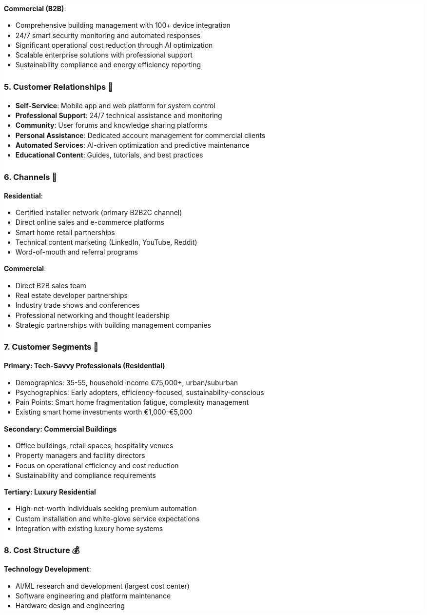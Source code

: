 **Commercial (B2B)**:
- Comprehensive building management with 100+ device integration
- 24/7 smart security monitoring and automated responses
- Significant operational cost reduction through AI optimization
- Scalable enterprise solutions with professional support
- Sustainability compliance and energy efficiency reporting

### 5. Customer Relationships 👥
- **Self-Service**: Mobile app and web platform for system control
- **Professional Support**: 24/7 technical assistance and monitoring
- **Community**: User forums and knowledge sharing platforms
- **Personal Assistance**: Dedicated account management for commercial clients
- **Automated Services**: AI-driven optimization and predictive maintenance
- **Educational Content**: Guides, tutorials, and best practices

### 6. Channels 📡
**Residential**:
- Certified installer network (primary B2B2C channel)
- Direct online sales and e-commerce platforms
- Smart home retail partnerships
- Technical content marketing (LinkedIn, YouTube, Reddit)
- Word-of-mouth and referral programs

**Commercial**:
- Direct B2B sales team
- Real estate developer partnerships
- Industry trade shows and conferences
- Professional networking and thought leadership
- Strategic partnerships with building management companies

### 7. Customer Segments 🎪
**Primary: Tech-Savvy Professionals (Residential)**
- Demographics: 35-55, household income €75,000+, urban/suburban
- Psychographics: Early adopters, efficiency-focused, sustainability-conscious
- Pain Points: Smart home fragmentation fatigue, complexity management
- Existing smart home investments worth €1,000-€5,000

**Secondary: Commercial Buildings**
- Office buildings, retail spaces, hospitality venues
- Property managers and facility directors
- Focus on operational efficiency and cost reduction
- Sustainability and compliance requirements

**Tertiary: Luxury Residential**
- High-net-worth individuals seeking premium automation
- Custom installation and white-glove service expectations
- Integration with existing luxury home systems

### 8. Cost Structure 💰
**Technology Development**:
- AI/ML research and development (largest cost center)
- Software engineering and platform maintenance
- Hardware design and engineering
